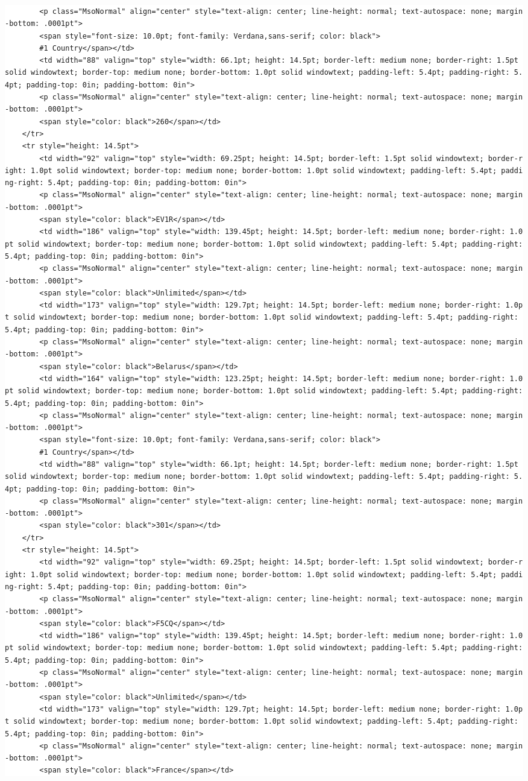 			<p class="MsoNormal" align="center" style="text-align: center; line-height: normal; text-autospace: none; margin-bottom: .0001pt">
			<span style="font-size: 10.0pt; font-family: Verdana,sans-serif; color: black">
			#1 Country</span></td>
			<td width="88" valign="top" style="width: 66.1pt; height: 14.5pt; border-left: medium none; border-right: 1.5pt solid windowtext; border-top: medium none; border-bottom: 1.0pt solid windowtext; padding-left: 5.4pt; padding-right: 5.4pt; padding-top: 0in; padding-bottom: 0in">
			<p class="MsoNormal" align="center" style="text-align: center; line-height: normal; text-autospace: none; margin-bottom: .0001pt">
			<span style="color: black">260</span></td>
		</tr>
		<tr style="height: 14.5pt">
			<td width="92" valign="top" style="width: 69.25pt; height: 14.5pt; border-left: 1.5pt solid windowtext; border-right: 1.0pt solid windowtext; border-top: medium none; border-bottom: 1.0pt solid windowtext; padding-left: 5.4pt; padding-right: 5.4pt; padding-top: 0in; padding-bottom: 0in">
			<p class="MsoNormal" align="center" style="text-align: center; line-height: normal; text-autospace: none; margin-bottom: .0001pt">
			<span style="color: black">EV1R</span></td>
			<td width="186" valign="top" style="width: 139.45pt; height: 14.5pt; border-left: medium none; border-right: 1.0pt solid windowtext; border-top: medium none; border-bottom: 1.0pt solid windowtext; padding-left: 5.4pt; padding-right: 5.4pt; padding-top: 0in; padding-bottom: 0in">
			<p class="MsoNormal" align="center" style="text-align: center; line-height: normal; text-autospace: none; margin-bottom: .0001pt">
			<span style="color: black">Unlimited</span></td>
			<td width="173" valign="top" style="width: 129.7pt; height: 14.5pt; border-left: medium none; border-right: 1.0pt solid windowtext; border-top: medium none; border-bottom: 1.0pt solid windowtext; padding-left: 5.4pt; padding-right: 5.4pt; padding-top: 0in; padding-bottom: 0in">
			<p class="MsoNormal" align="center" style="text-align: center; line-height: normal; text-autospace: none; margin-bottom: .0001pt">
			<span style="color: black">Belarus</span></td>
			<td width="164" valign="top" style="width: 123.25pt; height: 14.5pt; border-left: medium none; border-right: 1.0pt solid windowtext; border-top: medium none; border-bottom: 1.0pt solid windowtext; padding-left: 5.4pt; padding-right: 5.4pt; padding-top: 0in; padding-bottom: 0in">
			<p class="MsoNormal" align="center" style="text-align: center; line-height: normal; text-autospace: none; margin-bottom: .0001pt">
			<span style="font-size: 10.0pt; font-family: Verdana,sans-serif; color: black">
			#1 Country</span></td>
			<td width="88" valign="top" style="width: 66.1pt; height: 14.5pt; border-left: medium none; border-right: 1.5pt solid windowtext; border-top: medium none; border-bottom: 1.0pt solid windowtext; padding-left: 5.4pt; padding-right: 5.4pt; padding-top: 0in; padding-bottom: 0in">
			<p class="MsoNormal" align="center" style="text-align: center; line-height: normal; text-autospace: none; margin-bottom: .0001pt">
			<span style="color: black">301</span></td>
		</tr>
		<tr style="height: 14.5pt">
			<td width="92" valign="top" style="width: 69.25pt; height: 14.5pt; border-left: 1.5pt solid windowtext; border-right: 1.0pt solid windowtext; border-top: medium none; border-bottom: 1.0pt solid windowtext; padding-left: 5.4pt; padding-right: 5.4pt; padding-top: 0in; padding-bottom: 0in">
			<p class="MsoNormal" align="center" style="text-align: center; line-height: normal; text-autospace: none; margin-bottom: .0001pt">
			<span style="color: black">F5CQ</span></td>
			<td width="186" valign="top" style="width: 139.45pt; height: 14.5pt; border-left: medium none; border-right: 1.0pt solid windowtext; border-top: medium none; border-bottom: 1.0pt solid windowtext; padding-left: 5.4pt; padding-right: 5.4pt; padding-top: 0in; padding-bottom: 0in">
			<p class="MsoNormal" align="center" style="text-align: center; line-height: normal; text-autospace: none; margin-bottom: .0001pt">
			<span style="color: black">Unlimited</span></td>
			<td width="173" valign="top" style="width: 129.7pt; height: 14.5pt; border-left: medium none; border-right: 1.0pt solid windowtext; border-top: medium none; border-bottom: 1.0pt solid windowtext; padding-left: 5.4pt; padding-right: 5.4pt; padding-top: 0in; padding-bottom: 0in">
			<p class="MsoNormal" align="center" style="text-align: center; line-height: normal; text-autospace: none; margin-bottom: .0001pt">
			<span style="color: black">France</span></td>